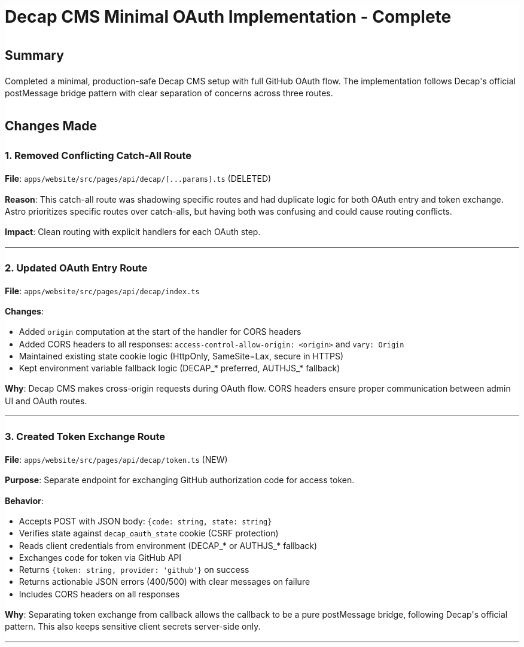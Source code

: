 # Decap CMS Minimal OAuth Implementation - Complete

## Summary

Completed a minimal, production-safe Decap CMS setup with full GitHub OAuth flow. The implementation follows Decap's official postMessage bridge pattern with clear separation of concerns across three routes.

## Changes Made

### 1. Removed Conflicting Catch-All Route

**File**: `apps/website/src/pages/api/decap/[...params].ts` (DELETED)

**Reason**: This catch-all route was shadowing specific routes and had duplicate logic for both OAuth entry and token exchange. Astro prioritizes specific routes over catch-alls, but having both was confusing and could cause routing conflicts.

**Impact**: Clean routing with explicit handlers for each OAuth step.

---

### 2. Updated OAuth Entry Route

**File**: `apps/website/src/pages/api/decap/index.ts`

**Changes**:
- Added `origin` computation at the start of the handler for CORS headers
- Added CORS headers to all responses: `access-control-allow-origin: <origin>` and `vary: Origin`
- Maintained existing state cookie logic (HttpOnly, SameSite=Lax, secure in HTTPS)
- Kept environment variable fallback logic (DECAP_* preferred, AUTHJS_* fallback)

**Why**: Decap CMS makes cross-origin requests during OAuth flow. CORS headers ensure proper communication between admin UI and OAuth routes.

---

### 3. Created Token Exchange Route

**File**: `apps/website/src/pages/api/decap/token.ts` (NEW)

**Purpose**: Separate endpoint for exchanging GitHub authorization code for access token.

**Behavior**:
- Accepts POST with JSON body: `{code: string, state: string}`
- Verifies state against `decap_oauth_state` cookie (CSRF protection)
- Reads client credentials from environment (DECAP_* or AUTHJS_* fallback)
- Exchanges code for token via GitHub API
- Returns `{token: string, provider: 'github'}` on success
- Returns actionable JSON errors (400/500) with clear messages on failure
- Includes CORS headers on all responses

**Why**: Separating token exchange from callback allows the callback to be a pure postMessage bridge, following Decap's official pattern. This also keeps sensitive client secrets server-side only.

---